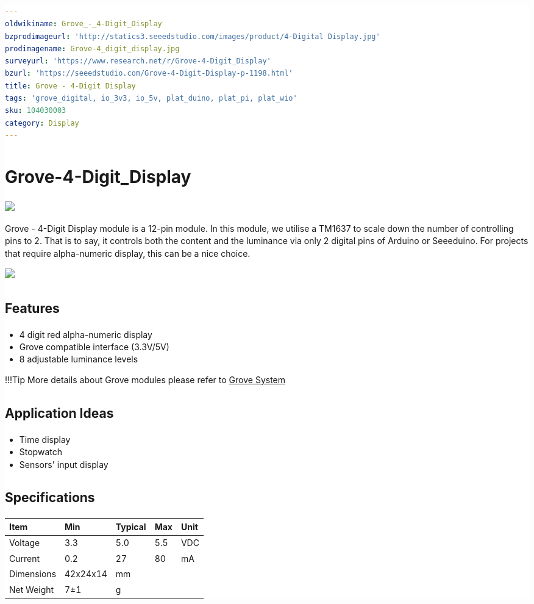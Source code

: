 ```yaml
---
oldwikiname: Grove_-_4-Digit_Display
bzprodimageurl: 'http://statics3.seeedstudio.com/images/product/4-Digital Display.jpg'
prodimagename: Grove-4_digit_display.jpg
surveyurl: 'https://www.research.net/r/Grove-4-Digit_Display'
bzurl: 'https://seeedstudio.com/Grove-4-Digit-Display-p-1198.html'
title: Grove - 4-Digit Display
tags: 'grove_digital, io_3v3, io_5v, plat_duino, plat_pi, plat_wio'
sku: 104030003
category: Display
---
```


# Grove-4-Digit\_Display

[![](https://raw.githubusercontent.com/SeeedDocument/Grove-4-Digit_Display/master/img/Grove-4_digit_display.jpg)](http://www.seeedstudio.com/depot/grove-4digital-display-p-1198.html)

Grove - 4-Digit Display module is a 12-pin module. In this module, we utilise a TM1637 to scale down the number of controlling pins to 2. That is to say, it controls both the content and the luminance via only 2 digital pins of Arduino or Seeeduino. For projects that require alpha-numeric display, this can be a nice choice.

[![](https://raw.githubusercontent.com/SeeedDocument/common/master/Get_One_Now_Banner.png)](http://www.seeedstudio.com/depot/grove-4digital-display-p-1198.html)

## Features

* 4 digit red alpha-numeric display
* Grove compatible interface \(3.3V/5V\)
* 8 adjustable luminance levels

!!!Tip More details about Grove modules please refer to [Grove System](http://wiki.seeed.cc/Grove_System/)

## Application Ideas

* Time display
* Stopwatch
* Sensors' input display

## Specifications

|  Item |  Min |  Typical |  Max |  Unit |
| :--- | :--- | :--- | :--- | :--- |
|  Voltage |  3.3 |  5.0 |  5.5 |  VDC |
|  Current |  0.2 |  27 |  80 |  mA |
|  Dimensions |  42x24x14 |  mm |  |  |
|  Net Weight |  7±1 |  g |  |  |
